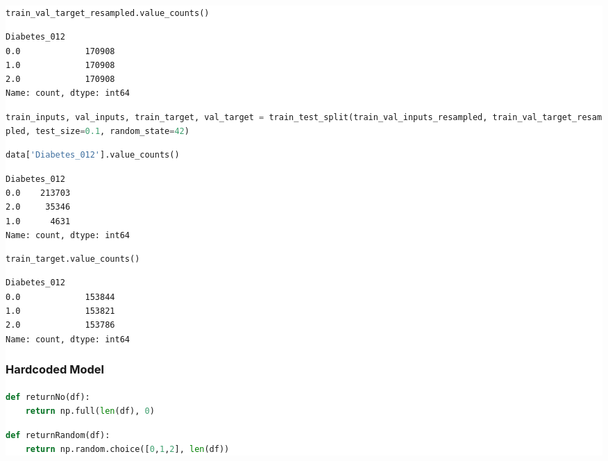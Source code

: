 
```python
train_val_target_resampled.value_counts()
```




    Diabetes_012
    0.0             170908
    1.0             170908
    2.0             170908
    Name: count, dtype: int64




```python
train_inputs, val_inputs, train_target, val_target = train_test_split(train_val_inputs_resampled, train_val_target_resampled, test_size=0.1, random_state=42)
```


```python
data['Diabetes_012'].value_counts()
```




    Diabetes_012
    0.0    213703
    2.0     35346
    1.0      4631
    Name: count, dtype: int64




```python
train_target.value_counts()
```




    Diabetes_012
    0.0             153844
    1.0             153821
    2.0             153786
    Name: count, dtype: int64



### Hardcoded Model


```python
def returnNo(df):
    return np.full(len(df), 0)
```


```python
def returnRandom(df):
    return np.random.choice([0,1,2], len(df))
```

